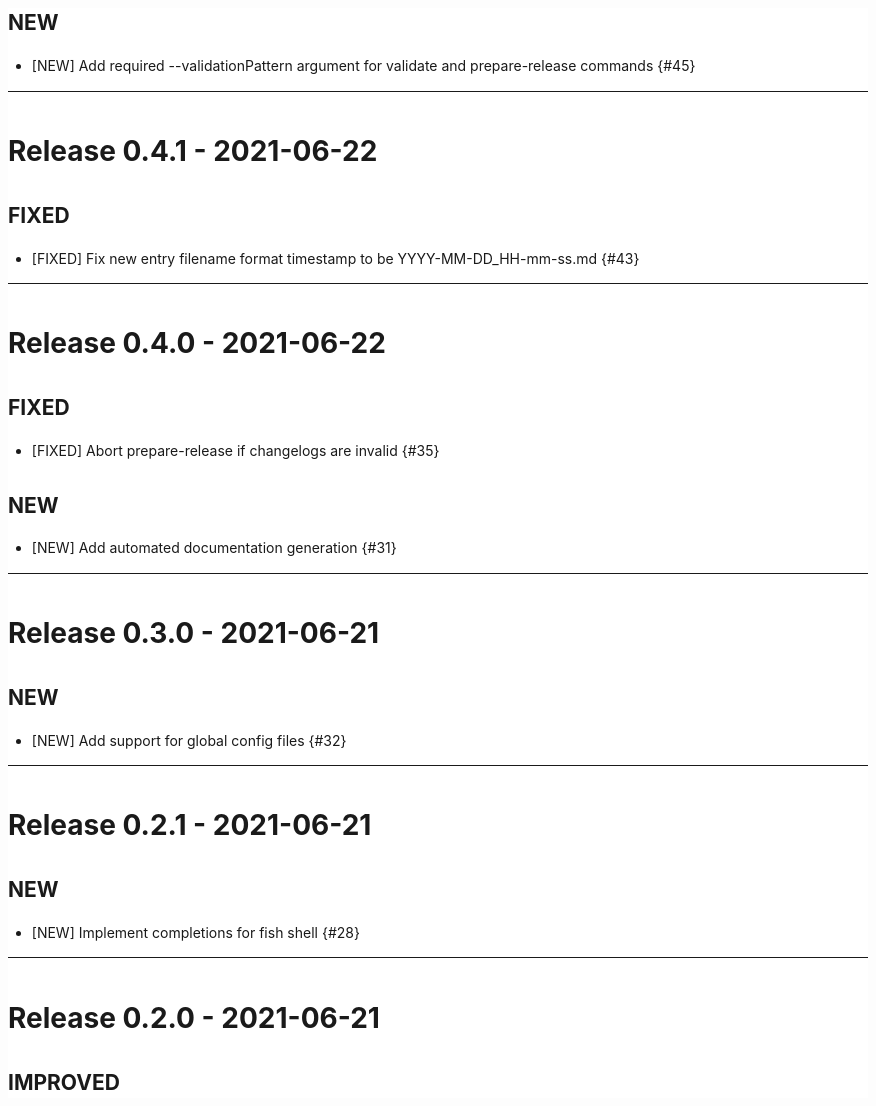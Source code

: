 ## NEW

- [NEW] Add required --validationPattern argument for validate and prepare-release commands {#45}

---

# Release 0.4.1 - 2021-06-22

## FIXED

- [FIXED] Fix new entry filename format timestamp to be YYYY-MM-DD_HH-mm-ss.md {#43}

---

# Release 0.4.0 - 2021-06-22

## FIXED

- [FIXED] Abort prepare-release if changelogs are invalid {#35}

## NEW

- [NEW] Add automated documentation generation {#31}

---

# Release 0.3.0 - 2021-06-21

## NEW

- [NEW] Add support for global config files {#32}

---

# Release 0.2.1 - 2021-06-21

## NEW

- [NEW] Implement completions for fish shell {#28}

---

# Release 0.2.0 - 2021-06-21

## IMPROVED

